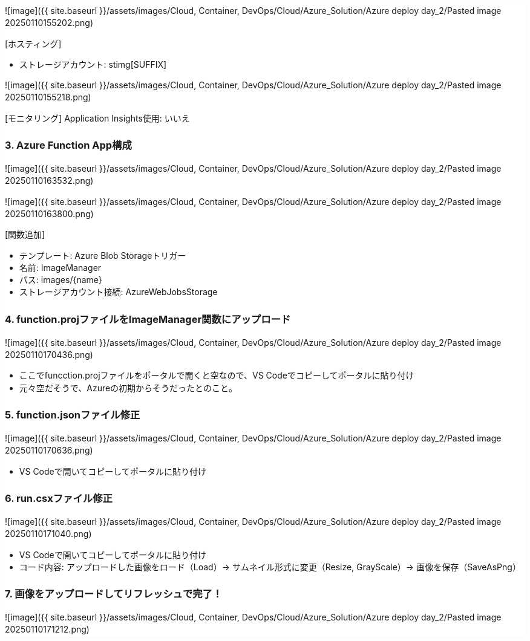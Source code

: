 ![image]({{ site.baseurl }}/assets/images/Cloud, Container, DevOps/Cloud/Azure_Solution/Azure deploy day_2/Pasted image 20250110155202.png)

\[ホスティング]
- ストレージアカウント: stimg\[SUFFIX]

![image]({{ site.baseurl }}/assets/images/Cloud, Container, DevOps/Cloud/Azure_Solution/Azure deploy day_2/Pasted image 20250110155218.png)

\[モニタリング]
Application Insights使用: いいえ

### 3. Azure Function App構成

![image]({{ site.baseurl }}/assets/images/Cloud, Container, DevOps/Cloud/Azure_Solution/Azure deploy day_2/Pasted image 20250110163532.png)

![image]({{ site.baseurl }}/assets/images/Cloud, Container, DevOps/Cloud/Azure_Solution/Azure deploy day_2/Pasted image 20250110163800.png)

\[関数追加]
- テンプレート: Azure Blob Storageトリガー
- 名前: ImageManager
- パス: images/{name}
- ストレージアカウント接続: AzureWebJobsStorage

### 4. function.projファイルをImageManager関数にアップロード

![image]({{ site.baseurl }}/assets/images/Cloud, Container, DevOps/Cloud/Azure_Solution/Azure deploy day_2/Pasted image 20250110170436.png)
- ここでfuncction.projファイルをポータルで開くと空なので、VS Codeでコピーしてポータルに貼り付け
- 元々空だそうで、Azureの初期からそうだったとのこと。

### 5. function.jsonファイル修正

![image]({{ site.baseurl }}/assets/images/Cloud, Container, DevOps/Cloud/Azure_Solution/Azure deploy day_2/Pasted image 20250110170636.png)
- VS Codeで開いてコピーしてポータルに貼り付け

### 6. run.csxファイル修正

![image]({{ site.baseurl }}/assets/images/Cloud, Container, DevOps/Cloud/Azure_Solution/Azure deploy day_2/Pasted image 20250110171040.png)

- VS Codeで開いてコピーしてポータルに貼り付け
- コード内容: アップロードした画像をロード（Load）→ サムネイル形式に変更（Resize, GrayScale）→ 画像を保存（SaveAsPng）

### 7. 画像をアップロードしてリフレッシュで完了！

![image]({{ site.baseurl }}/assets/images/Cloud, Container, DevOps/Cloud/Azure_Solution/Azure deploy day_2/Pasted image 20250110171212.png)